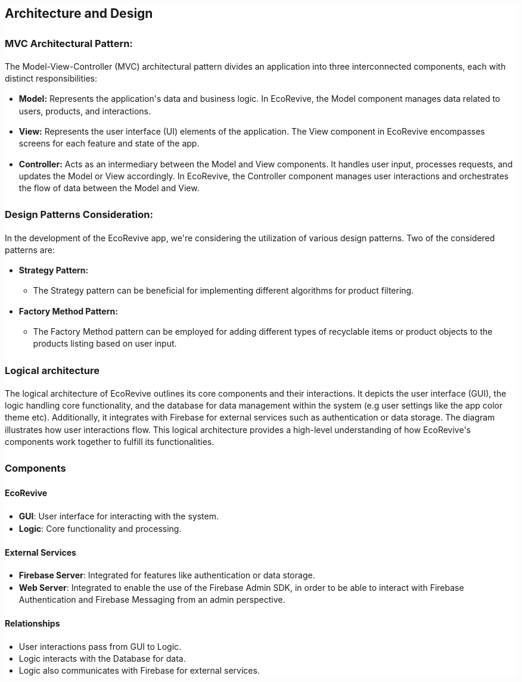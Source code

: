 
## Architecture and Design

### MVC Architectural Pattern:

The Model-View-Controller (MVC) architectural pattern divides an application into three interconnected components, each with distinct responsibilities:

- **Model:** Represents the application's data and business logic. In EcoRevive, the Model component manages data related to users, products, and interactions.

- **View:** Represents the user interface (UI) elements of the application. The View component in EcoRevive encompasses screens for each feature and state of the app.

- **Controller:** Acts as an intermediary between the Model and View components. It handles user input, processes requests, and updates the Model or View accordingly. In EcoRevive, the Controller component manages user interactions and orchestrates the flow of data between the Model and View.

### Design Patterns Consideration:

In the development of the EcoRevive app, we're considering the utilization of various design patterns. Two of the considered patterns are:

- **Strategy Pattern:**
   - The Strategy pattern can be beneficial for implementing different algorithms for product filtering.

- **Factory Method Pattern:**
   - The Factory Method pattern can be employed for adding different types of recyclable items or product objects to the products listing based on user input.

### Logical architecture

The logical architecture of EcoRevive outlines its core components and their interactions. It depicts the user interface (GUI), the logic handling core functionality, and the database for data management within the system (e.g user settings like the app color theme etc). Additionally, it integrates with Firebase for external services such as authentication or data storage. The diagram illustrates how user interactions flow. This logical architecture provides a high-level understanding of how EcoRevive's components work together to fulfill its functionalities.


### Components
#### EcoRevive
- **GUI**: User interface for interacting with the system.
- **Logic**: Core functionality and processing.

#### External Services
- **Firebase Server**: Integrated for features like authentication or data storage.
- **Web Server**: Integrated to enable the use of the Firebase Admin SDK, in order to be able to interact with Firebase Authentication and Firebase Messaging from an admin perspective.

#### Relationships
- User interactions pass from GUI to Logic.
- Logic interacts with the Database for data.
- Logic also communicates with Firebase for external services.
